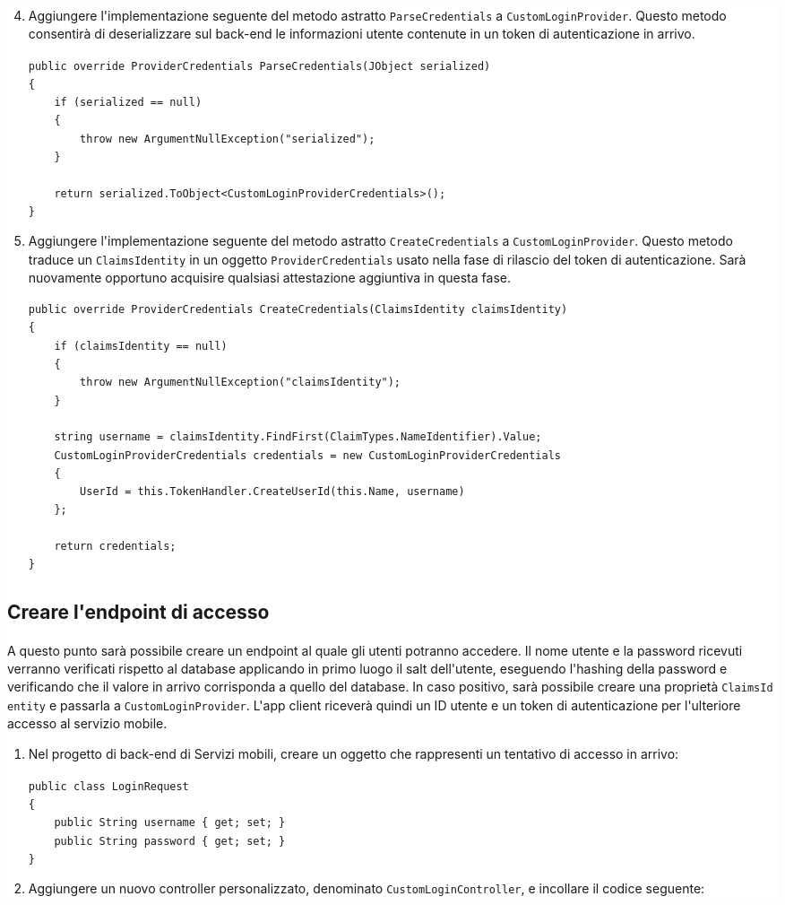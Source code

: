 4.  Aggiungere l'implementazione seguente del metodo astratto `ParseCredentials` a `CustomLoginProvider`. Questo metodo consentirà di deserializzare sul back-end le informazioni utente contenute in un token di autenticazione in arrivo.

        public override ProviderCredentials ParseCredentials(JObject serialized)
        {
            if (serialized == null)
            {
                throw new ArgumentNullException("serialized");
            }

            return serialized.ToObject<CustomLoginProviderCredentials>();
        }

5.  Aggiungere l'implementazione seguente del metodo astratto `CreateCredentials` a `CustomLoginProvider`. Questo metodo traduce un `ClaimsIdentity` in un oggetto `ProviderCredentials` usato nella fase di rilascio del token di autenticazione. Sarà nuovamente opportuno acquisire qualsiasi attestazione aggiuntiva in questa fase.

        public override ProviderCredentials CreateCredentials(ClaimsIdentity claimsIdentity)
        {
            if (claimsIdentity == null)
            {
                throw new ArgumentNullException("claimsIdentity");
            }

            string username = claimsIdentity.FindFirst(ClaimTypes.NameIdentifier).Value;
            CustomLoginProviderCredentials credentials = new CustomLoginProviderCredentials
            {
                UserId = this.TokenHandler.CreateUserId(this.Name, username)
            };

            return credentials;
        }

## <a name="login-endpoint"></a>Creare l'endpoint di accesso

A questo punto sarà possibile creare un endpoint al quale gli utenti potranno accedere. Il nome utente e la password ricevuti verranno verificati rispetto al database applicando in primo luogo il salt dell'utente, eseguendo l'hashing della password e verificando che il valore in arrivo corrisponda a quello del database. In caso positivo, sarà possibile creare una proprietà `ClaimsIdentity` e passarla a `CustomLoginProvider`. L'app client riceverà quindi un ID utente e un token di autenticazione per l'ulteriore accesso al servizio mobile.

1.  Nel progetto di back-end di Servizi mobili, creare un oggetto che rappresenti un tentativo di accesso in arrivo:

        public class LoginRequest
        {
            public String username { get; set; }
            public String password { get; set; }
        }

2.  Aggiungere un nuovo controller personalizzato, denominato `CustomLoginController`, e incollare il codice seguente:
